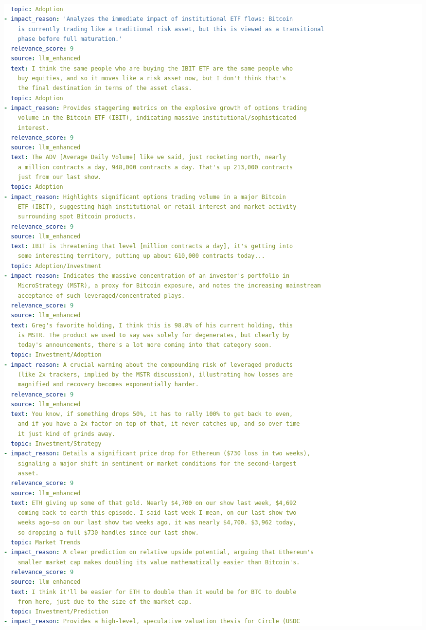 ```yaml
  topic: Adoption
- impact_reason: 'Analyzes the immediate impact of institutional ETF flows: Bitcoin
    is currently trading like a traditional risk asset, but this is viewed as a transitional
    phase before full maturation.'
  relevance_score: 9
  source: llm_enhanced
  text: I think the same people who are buying the IBIT ETF are the same people who
    buy equities, and so it moves like a risk asset now, but I don't think that's
    the final destination in terms of the asset class.
  topic: Adoption
- impact_reason: Provides staggering metrics on the explosive growth of options trading
    volume in the Bitcoin ETF (IBIT), indicating massive institutional/sophisticated
    interest.
  relevance_score: 9
  source: llm_enhanced
  text: The ADV [Average Daily Volume] like we said, just rocketing north, nearly
    a million contracts a day, 948,000 contracts a day. That's up 213,000 contracts
    just from our last show.
  topic: Adoption
- impact_reason: Highlights significant options trading volume in a major Bitcoin
    ETF (IBIT), suggesting high institutional or retail interest and market activity
    surrounding spot Bitcoin products.
  relevance_score: 9
  source: llm_enhanced
  text: IBIT is threatening that level [million contracts a day], it's getting into
    some interesting territory, putting up about 610,000 contracts today...
  topic: Adoption/Investment
- impact_reason: Indicates the massive concentration of an investor's portfolio in
    MicroStrategy (MSTR), a proxy for Bitcoin exposure, and notes the increasing mainstream
    acceptance of such leveraged/concentrated plays.
  relevance_score: 9
  source: llm_enhanced
  text: Greg's favorite holding, I think this is 98.8% of his current holding, this
    is MSTR. The product we used to say was solely for degenerates, but clearly by
    today's announcements, there's a lot more coming into that category soon.
  topic: Investment/Adoption
- impact_reason: A crucial warning about the compounding risk of leveraged products
    (like 2x trackers, implied by the MSTR discussion), illustrating how losses are
    magnified and recovery becomes exponentially harder.
  relevance_score: 9
  source: llm_enhanced
  text: You know, if something drops 50%, it has to rally 100% to get back to even,
    and if you have a 2x factor on top of that, it never catches up, and so over time
    it just kind of grinds away.
  topic: Investment/Strategy
- impact_reason: Details a significant price drop for Ethereum ($730 loss in two weeks),
    signaling a major shift in sentiment or market conditions for the second-largest
    asset.
  relevance_score: 9
  source: llm_enhanced
  text: ETH giving up some of that gold. Nearly $4,700 on our show last week, $4,692
    coming back to earth this episode. I said last week—I mean, on our last show two
    weeks ago—so on our last show two weeks ago, it was nearly $4,700. $3,962 today,
    so dropping a full $730 handles since our last show.
  topic: Market Trends
- impact_reason: A clear prediction on relative upside potential, arguing that Ethereum's
    smaller market cap makes doubling its value mathematically easier than Bitcoin's.
  relevance_score: 9
  source: llm_enhanced
  text: I think it'll be easier for ETH to double than it would be for BTC to double
    from here, just due to the size of the market cap.
  topic: Investment/Prediction
- impact_reason: Provides a high-level, speculative valuation thesis for Circle (USDC
```
